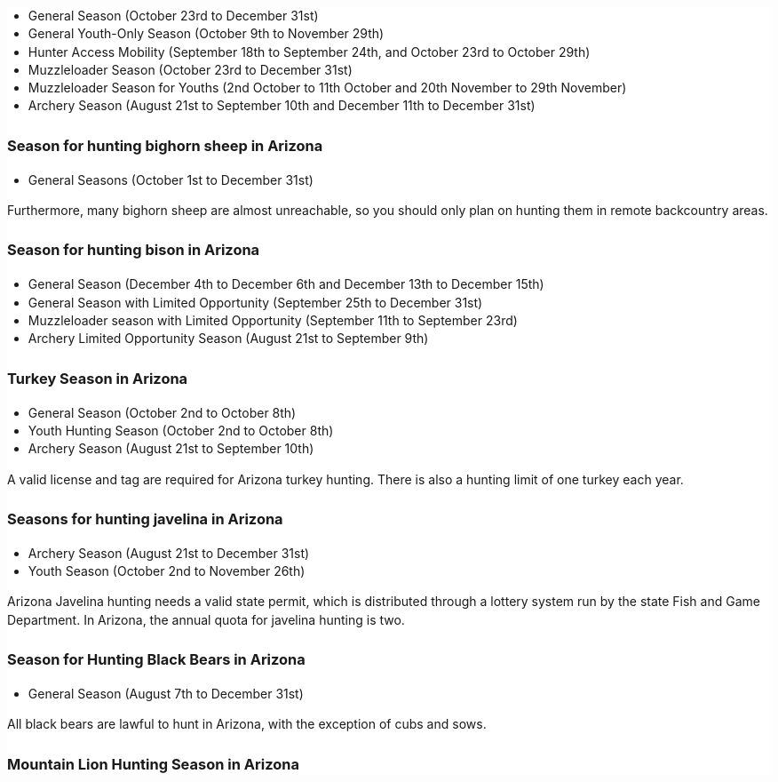 
* General Season (October 23rd to December 31st)
* General Youth-Only Season (October 9th to November 29th)
* Hunter Access Mobility (September 18th to September 24th, and October 23rd to October 29th)
* Muzzleloader Season (October 23rd to December 31st)
* Muzzleloader Season for Youths (2nd October to 11th October and 20th November to 29th November)
* Archery Season (August 21st to September 10th and December 11th to December 31st)


### Season for hunting bighorn sheep in Arizona


* General Seasons (October 1st to December 31st)


Furthermore, many bighorn sheep are almost unreachable, so you should only plan on hunting them in remote backcountry areas.


### Season for hunting bison in Arizona


* General Season (December 4th to December 6th and December 13th to December 15th)
* General Season with Limited Opportunity (September 25th to December 31st)
* Muzzleloader season with Limited Opportunity (September 11th to September 23rd)
* Archery Limited Opportunity Season (August 21st to September 9th)


### Turkey Season in Arizona


* General Season (October 2nd to October 8th)
* Youth Hunting Season (October 2nd to October 8th)
* Archery Season (August 21st to September 10th)


A valid license and tag are required for Arizona turkey hunting. There is also a hunting limit of one turkey each year.


### Seasons for hunting javelina in Arizona


* Archery Season (August 21st to December 31st)
* Youth Season (October 2nd to November 26th)


Arizona Javelina hunting needs a valid state permit, which is distributed through a lottery system run by the state Fish and Game Department. In Arizona, the annual quota for javelina hunting is two.


### Season for Hunting Black Bears in Arizona


* General Season (August 7th to December 31st)


All black bears are lawful to hunt in Arizona, with the exception of cubs and sows.


### Mountain Lion Hunting Season in Arizona
